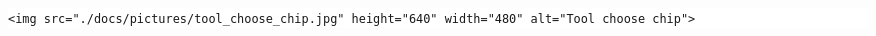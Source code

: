     <img src="./docs/pictures/tool_choose_chip.jpg" height="640" width="480" alt="Tool choose chip">
